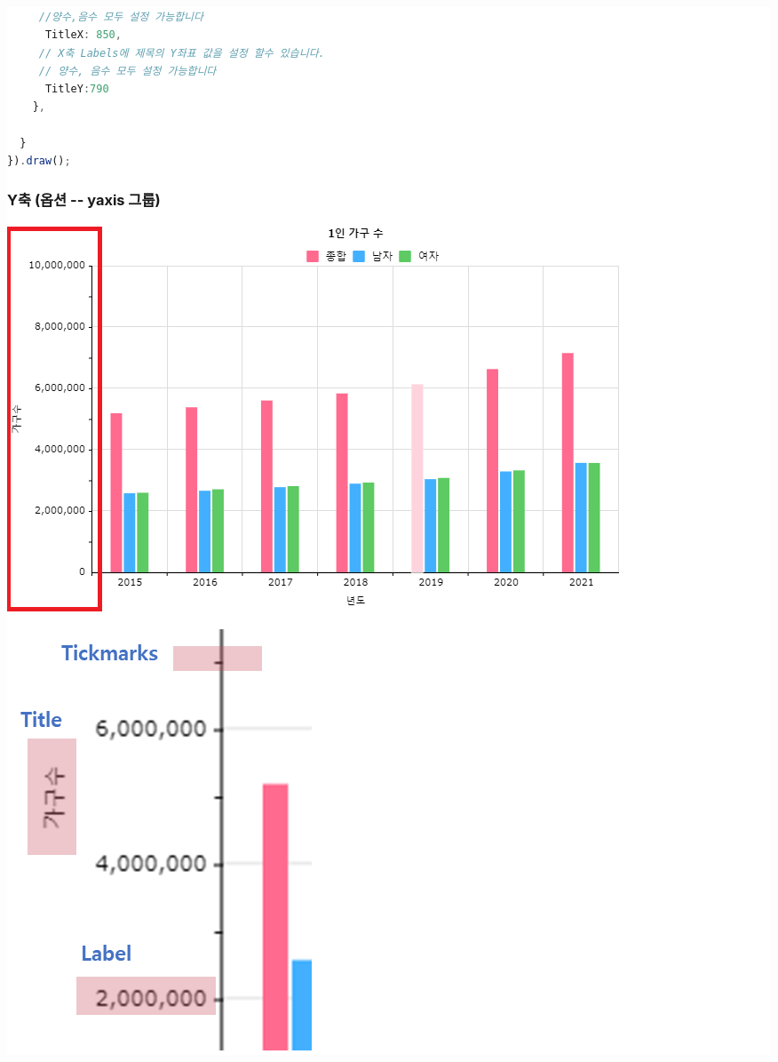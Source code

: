 ```javascript
     //양수,음수 모두 설정 가능합니다
      TitleX: 850, 
     // X축 Labels에 제목의 Y좌표 값을 설정 할수 있습니다. 
     // 양수, 음수 모두 설정 가능합니다
      TitleY:790 
    },

  }
}).draw();
```

### Y축 (옵션 -- yaxis 그룹)

![Yaxis](../../assets/img/image35.png)

![Yaxis2](../../assets/img/image36.png)
